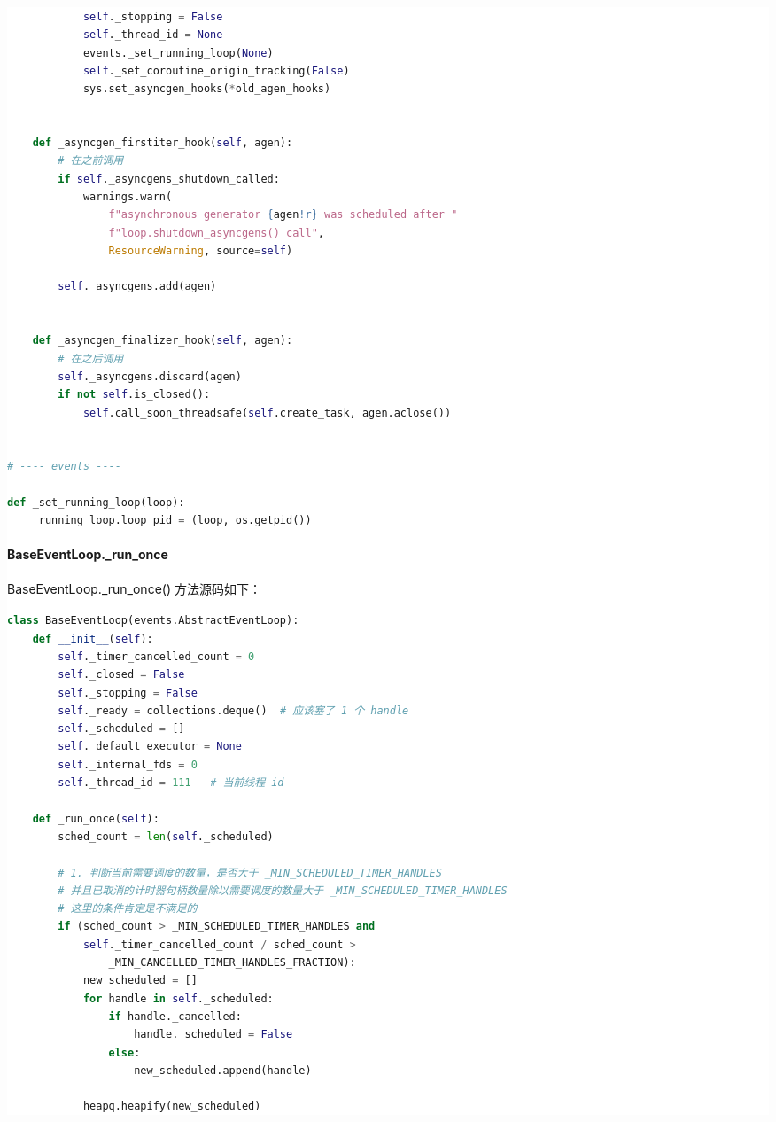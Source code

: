 ```python
            self._stopping = False
            self._thread_id = None
            events._set_running_loop(None)
            self._set_coroutine_origin_tracking(False)
            sys.set_asyncgen_hooks(*old_agen_hooks)


    def _asyncgen_firstiter_hook(self, agen):
        # 在之前调用
        if self._asyncgens_shutdown_called:
            warnings.warn(
                f"asynchronous generator {agen!r} was scheduled after "
                f"loop.shutdown_asyncgens() call",
                ResourceWarning, source=self)

        self._asyncgens.add(agen)


    def _asyncgen_finalizer_hook(self, agen):
        # 在之后调用
        self._asyncgens.discard(agen)
        if not self.is_closed():
            self.call_soon_threadsafe(self.create_task, agen.aclose())


# ---- events ----

def _set_running_loop(loop):
    _running_loop.loop_pid = (loop, os.getpid())
```

#### BaseEventLoop._run_once

BaseEventLoop._run_once() 方法源码如下：

```python
class BaseEventLoop(events.AbstractEventLoop):
    def __init__(self):
        self._timer_cancelled_count = 0
        self._closed = False
        self._stopping = False
        self._ready = collections.deque()  # 应该塞了 1 个 handle
        self._scheduled = []
        self._default_executor = None
        self._internal_fds = 0
        self._thread_id = 111   # 当前线程 id

    def _run_once(self):
        sched_count = len(self._scheduled)

        # 1. 判断当前需要调度的数量，是否大于 _MIN_SCHEDULED_TIMER_HANDLES
        # 并且已取消的计时器句柄数量除以需要调度的数量大于 _MIN_SCHEDULED_TIMER_HANDLES
        # 这里的条件肯定是不满足的
        if (sched_count > _MIN_SCHEDULED_TIMER_HANDLES and
            self._timer_cancelled_count / sched_count >
                _MIN_CANCELLED_TIMER_HANDLES_FRACTION):
            new_scheduled = []
            for handle in self._scheduled:
                if handle._cancelled:
                    handle._scheduled = False
                else:
                    new_scheduled.append(handle)

            heapq.heapify(new_scheduled)
```